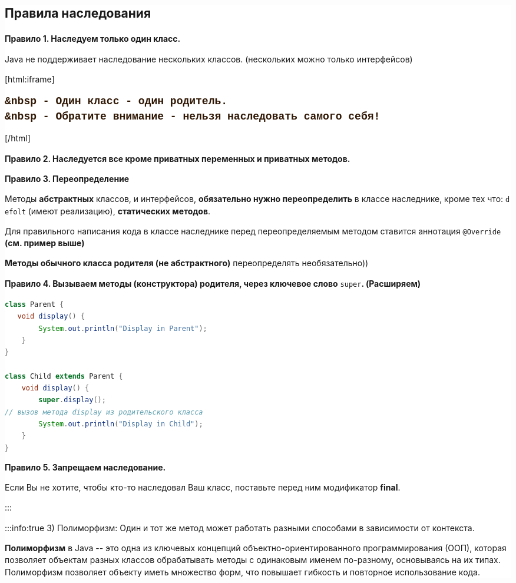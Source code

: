 ## **Правила наследования**

**Правило 1. Наследуем только один класс.**

Java не поддерживает наследование нескольких классов. (нескольких можно только интерфейсов)

[html:iframe]

<mark style="background-color: transparent; color: #2F1704; font-family: 'Courier New', Courier, monospace; font-weight: bold; font-size: 18px;"> &nbsp - Один класс - один родитель.</mark><br/>
<mark style="background-color: transparent; color: #2F1704; font-family: 'Courier New', Courier, monospace; font-weight: bold; font-size: 18px;"> &nbsp - Обратите внимание - нельзя наследовать самого себя!</mark>

[/html]

**Правило 2. Наследуется все кроме приватных переменных и приватных методов.**

**Правило 3. Переопределение**

Методы **абстрактных** классов, и интерфейсов, **обязательно нужно переопределить** в классе наследнике, кроме тех что: `defolt` (имеют реализацию), **статических методов**.

Для правильного написания кода в классе наследнике перед переопределяемым методом ставится аннотация `@Override` **(см. пример выше)**

**Методы обычного класса родителя (не абстрактного)** переопределять необязательно))

**Правило 4. Вызываем методы (конструктора) родителя, через ключевое слово** `super`**. (Расширяем)**

```java
class Parent {
   void display() {
        System.out.println("Display in Parent");
    }
}
 
class Child extends Parent {
    void display() {
        super.display();  
// вызов метода display из родительского класса
        System.out.println("Display in Child");
    }
}
```

**Правило 5. Запрещаем наследование.**

Если Вы не хотите, чтобы кто-то наследовал Ваш класс, поставьте перед ним модификатор **final**.

:::

:::info:true 3) Полиморфизм: Один и тот же метод может работать разными способами в зависимости от контекста.

**Полиморфизм** в Java -- это одна из ключевых концепций объектно-ориентированного программирования (ООП), которая позволяет объектам разных классов обрабатывать методы с одинаковым именем по-разному, основываясь на их типах. Полиморфизм позволяет объекту иметь множество форм, что повышает гибкость и повторное использование кода.
